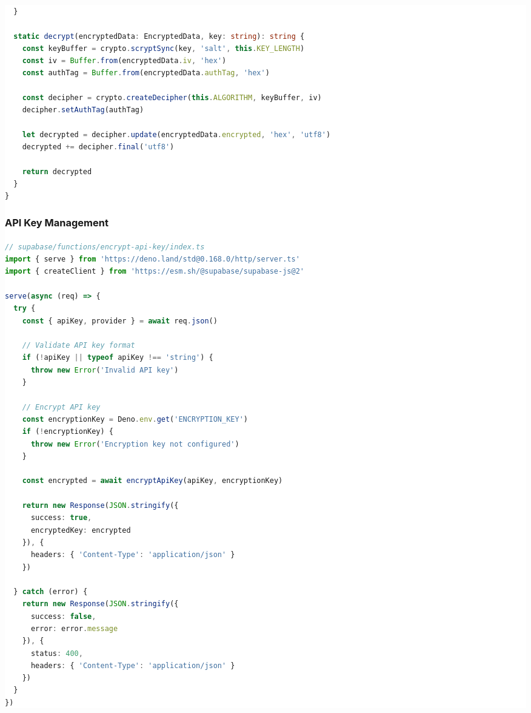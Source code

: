 ```typescript
  }
  
  static decrypt(encryptedData: EncryptedData, key: string): string {
    const keyBuffer = crypto.scryptSync(key, 'salt', this.KEY_LENGTH)
    const iv = Buffer.from(encryptedData.iv, 'hex')
    const authTag = Buffer.from(encryptedData.authTag, 'hex')
    
    const decipher = crypto.createDecipher(this.ALGORITHM, keyBuffer, iv)
    decipher.setAuthTag(authTag)
    
    let decrypted = decipher.update(encryptedData.encrypted, 'hex', 'utf8')
    decrypted += decipher.final('utf8')
    
    return decrypted
  }
}
```

### API Key Management

```typescript
// supabase/functions/encrypt-api-key/index.ts
import { serve } from 'https://deno.land/std@0.168.0/http/server.ts'
import { createClient } from 'https://esm.sh/@supabase/supabase-js@2'

serve(async (req) => {
  try {
    const { apiKey, provider } = await req.json()
    
    // Validate API key format
    if (!apiKey || typeof apiKey !== 'string') {
      throw new Error('Invalid API key')
    }
    
    // Encrypt API key
    const encryptionKey = Deno.env.get('ENCRYPTION_KEY')
    if (!encryptionKey) {
      throw new Error('Encryption key not configured')
    }
    
    const encrypted = await encryptApiKey(apiKey, encryptionKey)
    
    return new Response(JSON.stringify({
      success: true,
      encryptedKey: encrypted
    }), {
      headers: { 'Content-Type': 'application/json' }
    })
    
  } catch (error) {
    return new Response(JSON.stringify({
      success: false,
      error: error.message
    }), {
      status: 400,
      headers: { 'Content-Type': 'application/json' }
    })
  }
})
```
